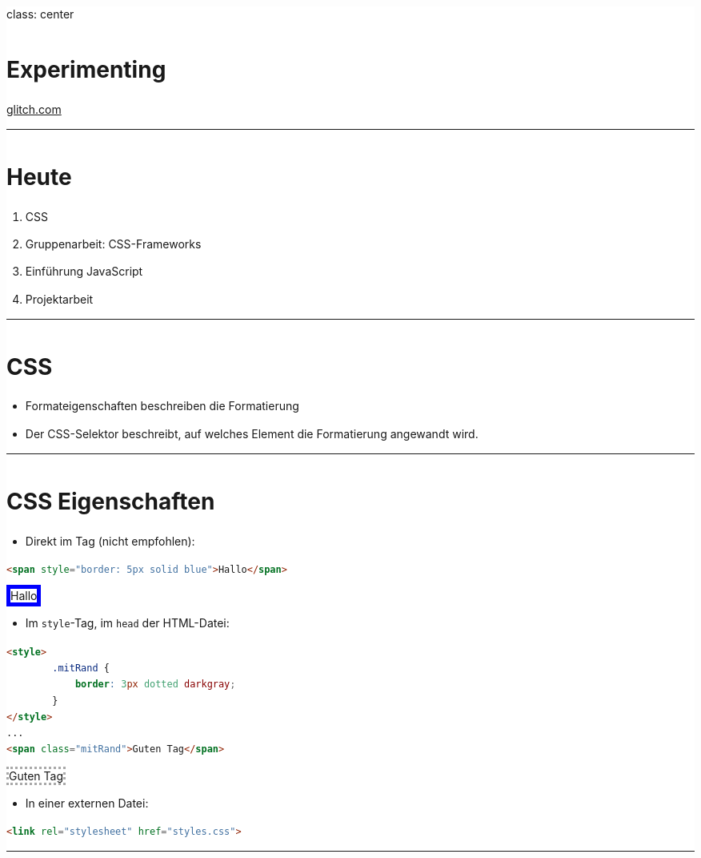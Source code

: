 class: center
# Experimenting

[glitch.com](https://glitch.com/)

---

# Heute

1. CSS

2. Gruppenarbeit: CSS-Frameworks

4. Einführung JavaScript

5. Projektarbeit

---

# CSS

* Formateigenschaften beschreiben die Formatierung

* Der CSS-Selektor beschreibt, auf welches Element die Formatierung angewandt wird.

---

# CSS Eigenschaften

* Direkt im Tag (nicht empfohlen):
```html
<span style="border: 5px solid blue">Hallo</span>
```
<span style="border: 5px solid blue">Hallo</span>

* Im `style`-Tag, im `head` der HTML-Datei:
```HTML
<style>
        .mitRand {
            border: 3px dotted darkgray;
        }
</style>
...
<span class="mitRand">Guten Tag</span>
```
<style>.mitRand {border: 3px dotted darkgray;}</style>
<span class="mitRand">Guten Tag</span>

* In einer externen Datei:
```html
<link rel="stylesheet" href="styles.css">
```
---
